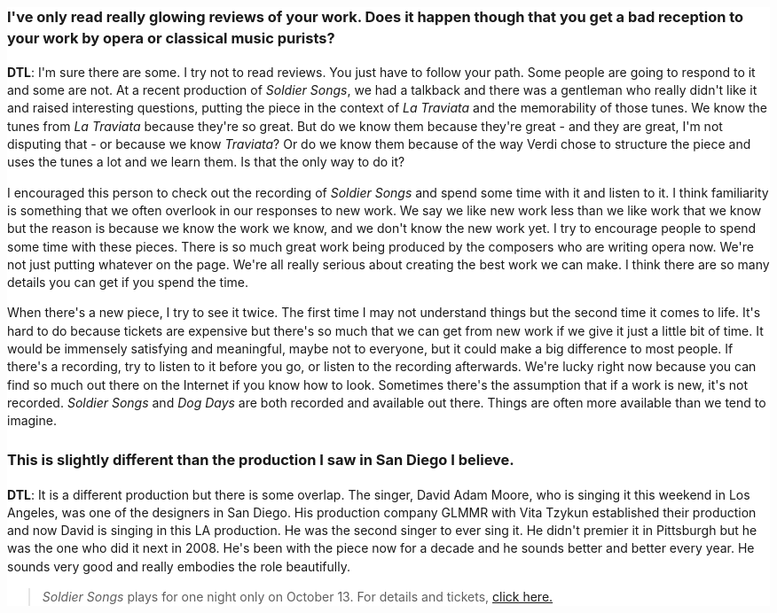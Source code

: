 ### I've only read really glowing reviews of your work. Does it happen though that you get a bad reception to your work by opera or classical music purists? 

**DTL**:  I'm sure there are some. I try not to read reviews. You just have to follow your path. Some people are going to respond to it and some are not. At a recent production of *Soldier Songs*, we had a talkback and there was a gentleman who really didn't like it and raised interesting questions, putting the piece in the context of *La Traviata* and the memorability of those tunes. We know the tunes from *La Traviata* because they're so great. But do we know them because they're great - and they are great, I'm not disputing that - or because we know *Traviata*? Or do we know them because of the way Verdi chose to structure the piece and uses the tunes a lot and we learn them. Is that the only way to do it? 

I encouraged this person to check out the recording of *Soldier Songs* and spend some time with it and listen to it. I think familiarity is something that we often overlook in our responses to new work. We say we like new work less than we like work that we know but the reason is because we know the work we know, and we don't know the new work yet. I try to encourage people to spend some time with these pieces. There is so much great work being produced by the composers who are writing opera now. We're not just putting whatever on the page. We're all really serious about creating the best work we can make. I think there are so many details you can get if you spend the time. 

When there's a new piece, I try to see it twice. The first time I may not understand things but the second time it comes to life. It's hard to do because tickets are expensive but there's so much that we can get from new work if we give it just a little bit of time. It would be immensely satisfying and meaningful, maybe not to everyone, but it could make a big difference to most people. If there's a recording, try to listen to it before you go, or listen to the recording afterwards. We're lucky right now because you can find so much out there on the Internet if you know how to look. Sometimes there's the assumption that if a work is new, it's not recorded. *Soldier Songs* and *Dog Days* are both recorded and available out there. Things are often more available than we tend to imagine.
 
### This is slightly different than the production I saw in San Diego I believe.

**DTL**: It is a different production but there is some overlap. The singer, David Adam Moore, who is singing it this weekend in Los Angeles, was one of the designers in San Diego. His production company GLMMR with Vita Tzykun established their production and now David is singing in this LA production. He was the second singer to ever sing it. He didn't premier it in Pittsburgh but he was the one who did it next in 2008. He's been with the piece now for a decade and he sounds better and better every year. He sounds very good and really embodies the role beautifully.

>*Soldier Songs* plays for one night only on October 13. For details and tickets, [click here.](https://www.laopera.org/season/1819-season-la-opera-season/soldier-songs/)
